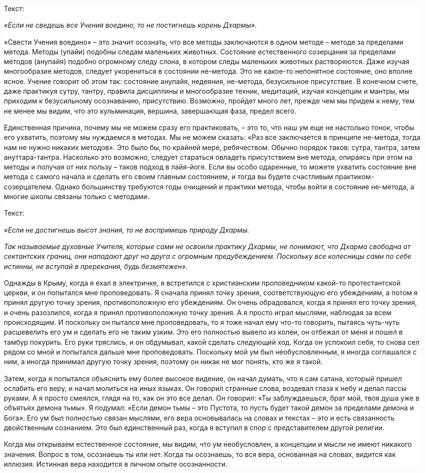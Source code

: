   
 Текст:

_«Если не сведешь все Учения воедино, то не постигнешь корень Дхармы»._ 

  
 «Свести Учения воедино» – это значит осознать, что все методы заключаются в одном методе – методе за пределами метода. Методы (упайи) подобны следам маленьких животных. Состояние естественного созерцания за пределами методов (анупайя) подобно огромному следу слона, в котором следы маленьких животных растворяются. Даже изучая многообразие методов, следует укорениться в состоянии не-метода. Это не какое-то непонятное состояние, оно вполне ясное. Учение говорит об этом так: состояние анупайя, недеяния, не-метода, безусильное присутствие. В конечном счете, даже практикуя сутру, тантру, правила дисциплины и многообразие техник, медитаций, изучая концепции и мантры, мы приходим к безусильному осознаванию, присутствию. Возможно, пройдет много лет, прежде чем мы придем к нему, тем не менее мы видим, что это кульминация, вершина, завершающая фаза, предел всего. 

  
 Единственная причина, почему мы не можем сразу его практиковать, – это то, что наш ум еще не настолько тонок, чтобы его ухватить, поэтому мы нуждаемся в методах. Мы не можем сказать: «Раз все заключается в принципе не-метода, тогда нам не нужно никаких методов». Это было бы, по крайней мере, ребячеством. Обычно порядок таков: сутра, тантра, затем ануттара-тантра. Насколько это возможно, следует стараться овладеть присутствием вне метода, опираясь при этом на методы и получая от них пользу – таков подход в лайя-йоге. Если вы особо одаренные, то можете ухватить состояние вне метода с самого начала и сделать его своим главным состоянием, и тогда вы будете счастливым практиком-созерцателем. Однако большинству требуются годы очищений и практики метода, чтобы войти в состояние не-метода, а многие школы связаны только с методами.

  
 Текст:

_«Если не достигнешь высот знания, то не воспримешь природу Дхармы._ 

 _Так называемые духовные Учителя, которые сами не освоили практику Дхармы, не понимают, что Дхарма свободна от сектантских границ, они нападают друг на друга с огромным предубеждением. Поскольку все колесницы сами по себе истинны, не вступай в пререкания, будь безмятежен»._ 

 Однажды в Крыму, когда я ехал в электричке, я встретился с христианским проповедником какой-то протестантской церкви, и он попытался мне проповедовать. Я сначала принял точку зрения, соответствующую его убеждениям, а потом я принял другую точку зрения, противоположную его убеждениям. Он очень обрадовался, когда я принял его точку зрения, и очень разозлился, когда я принял противоположную точку зрения. А я просто играл мыслями, наблюдая за всем происходящим. И поскольку он пытался мне проповедовать, то я тоже начал ему что-то говорить, пытаясь чуть-чуть расшевелить его ум и сделать его не таким узким. Это его полностью вывело из колеи, он отбежал от меня и пошел в тамбур покурить. Его руки тряслись, и он обдумывал, какой сделать следующий ход. Когда он успокоил себя, то снова сел рядом со мной и попытался дальше мне проповедовать. Поскольку мой ум был необусловленным, я иногда соглашался с ним, а иногда принимал другую точку зрения, поэтому он никак не мог понять, кто же я такой. 

  
 Затем, когда я попытался объяснить ему более высокое видение, он начал думать, что я сам сатана, который пришел ослабить его веру, и начал молиться на иных языках. Он говорил странные слова, воздевал глаза к небу и делал пассы руками. А я просто смеялся, глядя на то, как он это все делал. Он говорил: «Ты заблуждаешься, брат мой, твоя душа уже в объятьях демона тьмы». Я подумал: «Если демон тьмы – это Пустота, то пусть будет такой демон за пределами демона и Бога». Его ум был полностью связан мыслями, его вера основывалась на словах и текстах – это и есть связанность двойственным сознанием. Это был единственный раз, когда я вступил в спор с представителем другой религии.

  
 Когда мы открываем естественное состояние, мы видим, что ум необусловлен, а концепции и мысли не имеют никакого значения. Вопрос в том, осознаешь ты или нет. Когда ты осознаешь, то вся вера, основанная на словах, видится как иллюзия. Истинная вера находится в личном опыте осознанности.
